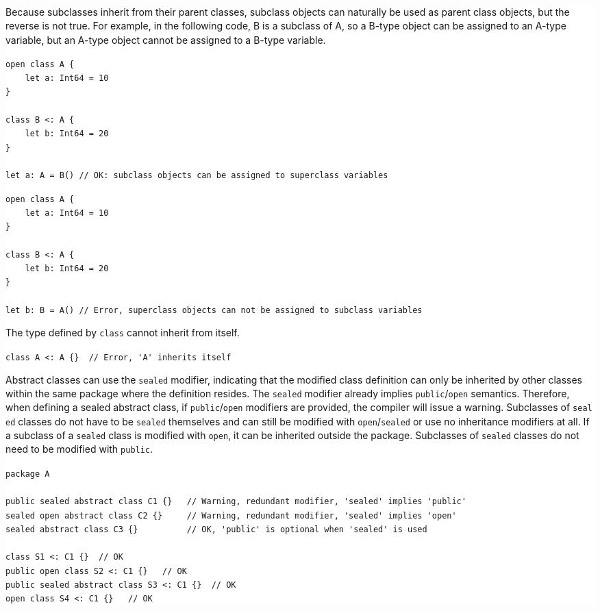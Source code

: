 Because subclasses inherit from their parent classes, subclass objects can naturally be used as parent class objects, but the reverse is not true. For example, in the following code, B is a subclass of A, so a B-type object can be assigned to an A-type variable, but an A-type object cannot be assigned to a B-type variable.



```cangjie
open class A {
    let a: Int64 = 10
}

class B <: A {
    let b: Int64 = 20
}

let a: A = B() // OK: subclass objects can be assigned to superclass variables
```



```cangjie
open class A {
    let a: Int64 = 10
}

class B <: A {
    let b: Int64 = 20
}

let b: B = A() // Error, superclass objects can not be assigned to subclass variables
```

The type defined by `class` cannot inherit from itself.



```cangjie
class A <: A {}  // Error, 'A' inherits itself
```

Abstract classes can use the `sealed` modifier, indicating that the modified class definition can only be inherited by other classes within the same package where the definition resides. The `sealed` modifier already implies `public`/`open` semantics. Therefore, when defining a sealed abstract class, if `public`/`open` modifiers are provided, the compiler will issue a warning. Subclasses of `sealed` classes do not have to be `sealed` themselves and can still be modified with `open`/`sealed` or use no inheritance modifiers at all. If a subclass of a `sealed` class is modified with `open`, it can be inherited outside the package. Subclasses of `sealed` classes do not need to be modified with `public`.



```cangjie
package A

public sealed abstract class C1 {}   // Warning, redundant modifier, 'sealed' implies 'public'
sealed open abstract class C2 {}     // Warning, redundant modifier, 'sealed' implies 'open'
sealed abstract class C3 {}          // OK, 'public' is optional when 'sealed' is used

class S1 <: C1 {}  // OK
public open class S2 <: C1 {}   // OK
public sealed abstract class S3 <: C1 {}  // OK
open class S4 <: C1 {}   // OK
```
